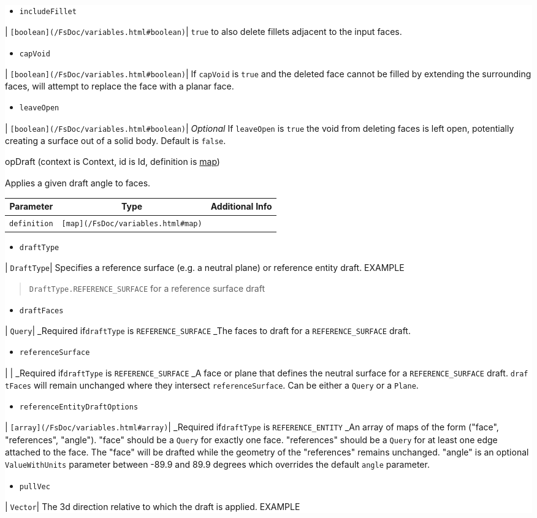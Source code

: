   * `includeFillet`

| `[boolean](/FsDoc/variables.html#boolean)`| `true` to also delete fillets
adjacent to the input faces.  
  
  * `capVoid`

| `[boolean](/FsDoc/variables.html#boolean)`| If `capVoid` is `true` and the
deleted face cannot be filled by extending the surrounding faces, will attempt
to replace the face with a planar face.  
  
  * `leaveOpen`

| `[boolean](/FsDoc/variables.html#boolean)`|  _Optional_ If `leaveOpen` is
`true` the void from deleting faces is left open, potentially creating a
surface out of a solid body. Default is `false`.  
  
opDraft (context is Context, id is Id, definition is
[map](/FsDoc/variables.html#map))

Applies a given draft angle to faces.

Parameter| Type| Additional Info  
---|---|---  
`definition` | `[map](/FsDoc/variables.html#map)`|   
  
  * `draftType`

| `DraftType`| Specifies a reference surface (e.g. a neutral plane) or
reference entity draft.  EXAMPLE

> `DraftType.REFERENCE_SURFACE` for a reference surface draft  
  
  * `draftFaces`

| `Query`|  _Required if`draftType` is `REFERENCE_SURFACE` _The faces to draft
for a `REFERENCE_SURFACE` draft.  
  
  * `referenceSurface`

| | _Required if`draftType` is `REFERENCE_SURFACE` _A face or plane that defines the neutral surface for a `REFERENCE_SURFACE` draft. `draftFaces` will remain unchanged where they intersect `referenceSurface`. Can be either a `Query` or a `Plane`.   
  
  * `referenceEntityDraftOptions`

| `[array](/FsDoc/variables.html#array)`|  _Required if`draftType` is
`REFERENCE_ENTITY` _An array of maps of the form ("face", "references",
"angle"). "face" should be a `Query` for exactly one face. "references" should
be a `Query` for at least one edge attached to the face. The "face" will be
drafted while the geometry of the "references" remains unchanged. "angle" is
an optional `ValueWithUnits` parameter between -89.9 and 89.9 degrees which
overrides the default `angle` parameter.  
  
  * `pullVec`

| `Vector`| The 3d direction relative to which the draft is applied.  EXAMPLE
